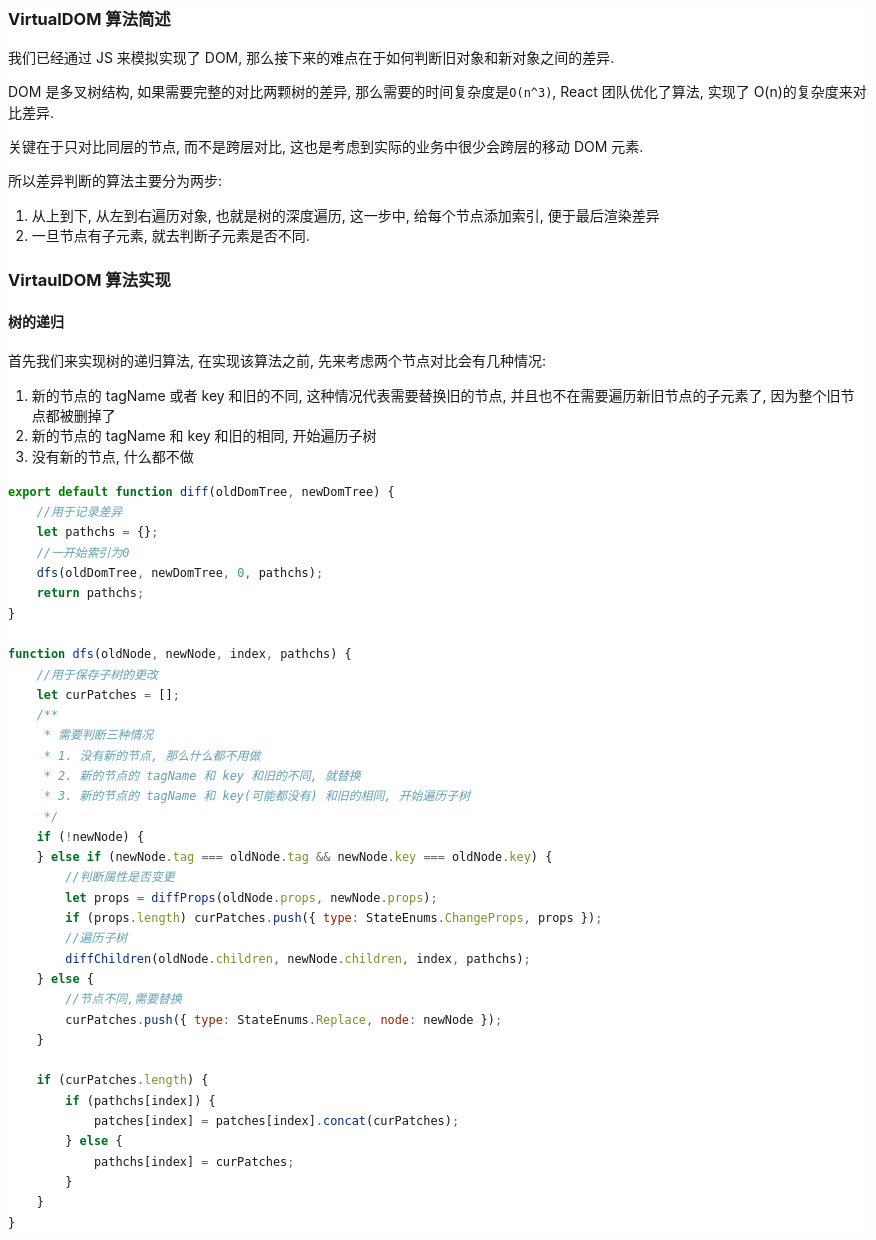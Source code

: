 
### VirtualDOM 算法简述

我们已经通过 JS 来模拟实现了 DOM, 那么接下来的难点在于如何判断旧对象和新对象之间的差异.

DOM 是多叉树结构, 如果需要完整的对比两颗树的差异, 那么需要的时间复杂度是`O(n^3)`, React 团队优化了算法, 实现了 O(n)的复杂度来对比差异.

关键在于只对比同层的节点, 而不是跨层对比, 这也是考虑到实际的业务中很少会跨层的移动 DOM 元素.

所以差异判断的算法主要分为两步:

1. 从上到下, 从左到右遍历对象, 也就是树的深度遍历, 这一步中, 给每个节点添加索引, 便于最后渲染差异
2. 一旦节点有子元素, 就去判断子元素是否不同.

### VirtaulDOM 算法实现

#### 树的递归

首先我们来实现树的递归算法, 在实现该算法之前, 先来考虑两个节点对比会有几种情况:

1. 新的节点的 tagName 或者 key 和旧的不同, 这种情况代表需要替换旧的节点, 并且也不在需要遍历新旧节点的子元素了, 因为整个旧节点都被删掉了
2. 新的节点的 tagName 和 key 和旧的相同, 开始遍历子树
3. 没有新的节点, 什么都不做

```js
export default function diff(oldDomTree, newDomTree) {
    //用于记录差异
    let pathchs = {};
    //一开始索引为0
    dfs(oldDomTree, newDomTree, 0, pathchs);
    return pathchs;
}

function dfs(oldNode, newNode, index, pathchs) {
    //用于保存子树的更改
    let curPatches = [];
    /**
     * 需要判断三种情况
     * 1. 没有新的节点, 那么什么都不用做
     * 2. 新的节点的 tagName 和 key 和旧的不同, 就替换
     * 3. 新的节点的 tagName 和 key(可能都没有) 和旧的相同, 开始遍历子树
     */
    if (!newNode) {
    } else if (newNode.tag === oldNode.tag && newNode.key === oldNode.key) {
        //判断属性是否变更
        let props = diffProps(oldNode.props, newNode.props);
        if (props.length) curPatches.push({ type: StateEnums.ChangeProps, props });
        //遍历子树
        diffChildren(oldNode.children, newNode.children, index, pathchs);
    } else {
        //节点不同,需要替换
        curPatches.push({ type: StateEnums.Replace, node: newNode });
    }

    if (curPatches.length) {
        if (pathchs[index]) {
            patches[index] = patches[index].concat(curPatches);
        } else {
            pathchs[index] = curPatches;
        }
    }
}
```
